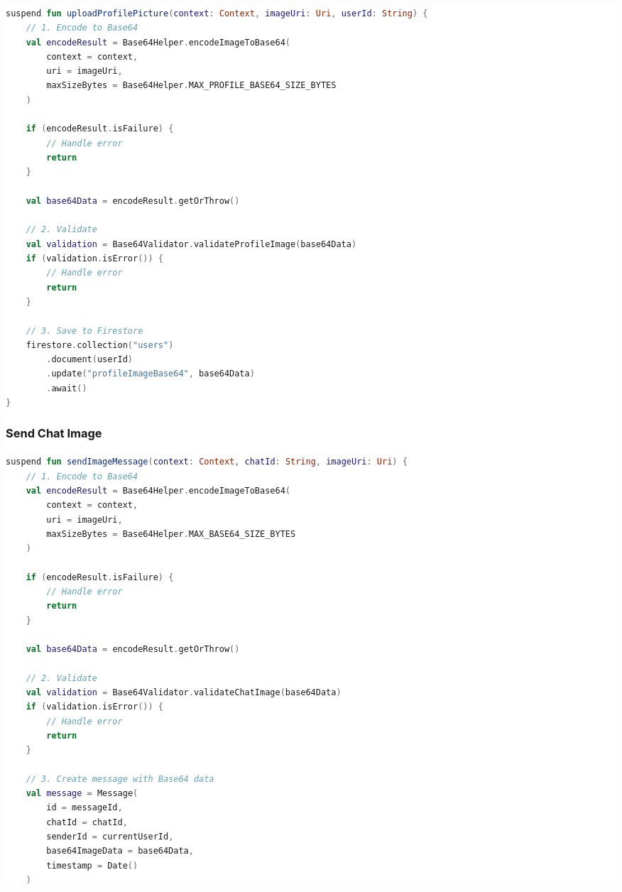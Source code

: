 ```kotlin
suspend fun uploadProfilePicture(context: Context, imageUri: Uri, userId: String) {
    // 1. Encode to Base64
    val encodeResult = Base64Helper.encodeImageToBase64(
        context = context,
        uri = imageUri,
        maxSizeBytes = Base64Helper.MAX_PROFILE_BASE64_SIZE_BYTES
    )
    
    if (encodeResult.isFailure) {
        // Handle error
        return
    }
    
    val base64Data = encodeResult.getOrThrow()
    
    // 2. Validate
    val validation = Base64Validator.validateProfileImage(base64Data)
    if (validation.isError()) {
        // Handle error
        return
    }
    
    // 3. Save to Firestore
    firestore.collection("users")
        .document(userId)
        .update("profileImageBase64", base64Data)
        .await()
}
```

### Send Chat Image

```kotlin
suspend fun sendImageMessage(context: Context, chatId: String, imageUri: Uri) {
    // 1. Encode to Base64
    val encodeResult = Base64Helper.encodeImageToBase64(
        context = context,
        uri = imageUri,
        maxSizeBytes = Base64Helper.MAX_BASE64_SIZE_BYTES
    )
    
    if (encodeResult.isFailure) {
        // Handle error
        return
    }
    
    val base64Data = encodeResult.getOrThrow()
    
    // 2. Validate
    val validation = Base64Validator.validateChatImage(base64Data)
    if (validation.isError()) {
        // Handle error
        return
    }
    
    // 3. Create message with Base64 data
    val message = Message(
        id = messageId,
        chatId = chatId,
        senderId = currentUserId,
        base64ImageData = base64Data,
        timestamp = Date()
    )
```